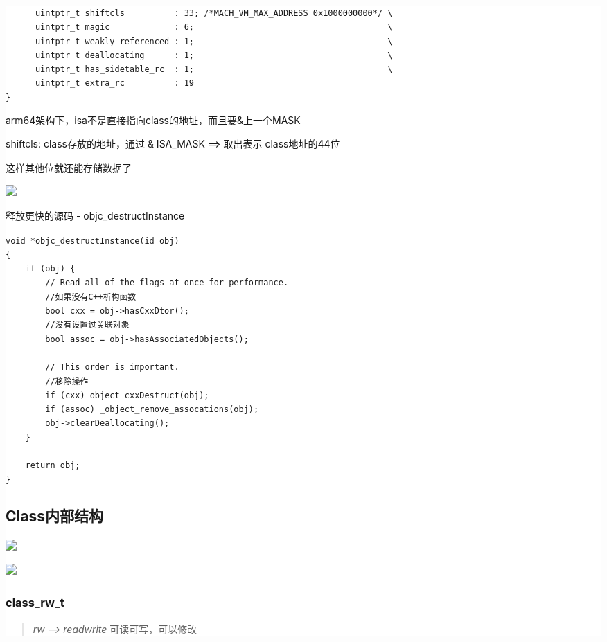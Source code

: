   ```
        uintptr_t shiftcls          : 33; /*MACH_VM_MAX_ADDRESS 0x1000000000*/ \
        uintptr_t magic             : 6;                                       \
        uintptr_t weakly_referenced : 1;                                       \
        uintptr_t deallocating      : 1;                                       \
        uintptr_t has_sidetable_rc  : 1;                                       \
        uintptr_t extra_rc          : 19
  }
  ```

  

  arm64架构下，isa不是直接指向class的地址，而且要&上一个MASK

  shiftcls: class存放的地址，通过 & ISA_MASK ==> 取出表示 class地址的44位

  这样其他位就还能存储数据了

  

  ![](https://github.com/miniLV/github_images_miniLV/169720d3b6bebaab?raw=true)

  释放更快的源码 - objc_destructInstance


  ```
  void *objc_destructInstance(id obj) 
  {
      if (obj) {
          // Read all of the flags at once for performance.
          //如果没有C++析构函数
          bool cxx = obj->hasCxxDtor();
          //没有设置过关联对象
          bool assoc = obj->hasAssociatedObjects();
  
          // This order is important.
          //移除操作
          if (cxx) object_cxxDestruct(obj);
          if (assoc) _object_remove_assocations(obj);
          obj->clearDeallocating();
      }
  
      return obj;
  }
  ```

## Class内部结构

  ![](https://github.com/miniLV/github_images_miniLV/169721a57dcc2d98?raw=true)

  

  ![](https://user-gold-cdn.xitu.io/2019/3/12/1697232afbb4eebd?w=1726&h=1296&f=png&s=3250166)

### class_rw_t 
  > *rw --> readwrite* 可读可写，可以修改
